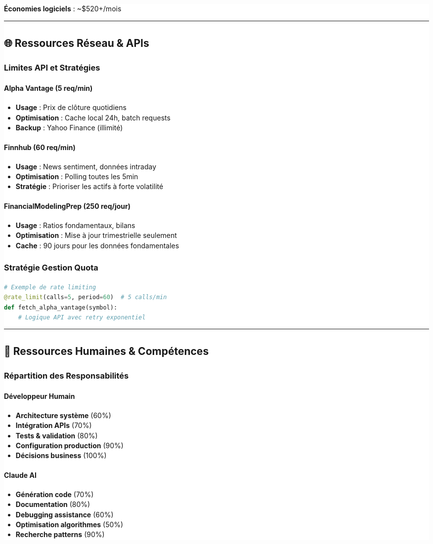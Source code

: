 
**Économies logiciels** : ~$520+/mois

---

## 🌐 Ressources Réseau & APIs

### Limites API et Stratégies

#### Alpha Vantage (5 req/min)
- **Usage** : Prix de clôture quotidiens
- **Optimisation** : Cache local 24h, batch requests
- **Backup** : Yahoo Finance (illimité)

#### Finnhub (60 req/min)  
- **Usage** : News sentiment, données intraday
- **Optimisation** : Polling toutes les 5min
- **Stratégie** : Prioriser les actifs à forte volatilité

#### FinancialModelingPrep (250 req/jour)
- **Usage** : Ratios fondamentaux, bilans
- **Optimisation** : Mise à jour trimestrielle seulement
- **Cache** : 90 jours pour les données fondamentales

### Stratégie Gestion Quota

```python
# Exemple de rate limiting
@rate_limit(calls=5, period=60)  # 5 calls/min
def fetch_alpha_vantage(symbol):
    # Logique API avec retry exponentiel
```

---

## 🎯 Ressources Humaines & Compétences

### Répartition des Responsabilités

#### Développeur Humain
- **Architecture système** (60%)
- **Intégration APIs** (70%)
- **Tests & validation** (80%)
- **Configuration production** (90%)
- **Décisions business** (100%)

#### Claude AI
- **Génération code** (70%)
- **Documentation** (80%)
- **Debugging assistance** (60%)
- **Optimisation algorithmes** (50%)
- **Recherche patterns** (90%)

